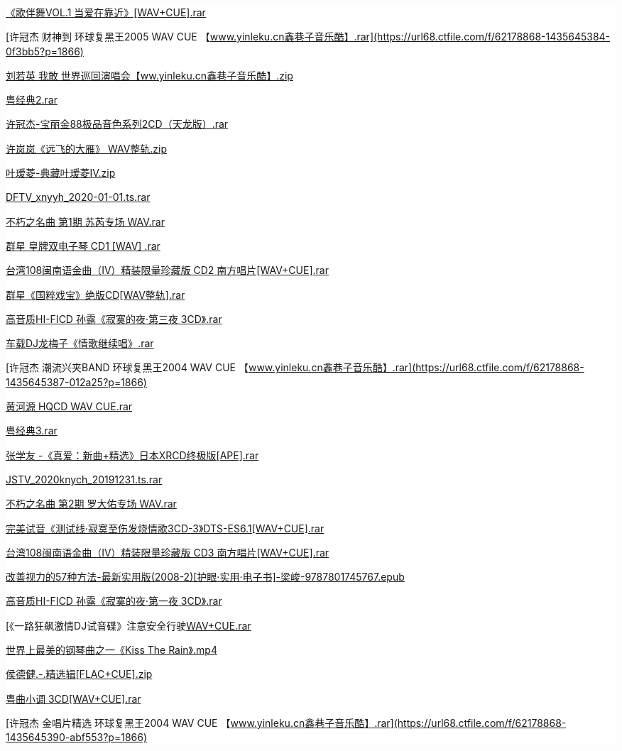 [《歌伴舞VOL.1 当爱在靠近》[WAV+CUE].rar](https://url68.ctfile.com/f/62178868-1435596487-a7d5eb?p=1866)

[许冠杰 财神到 环球复黑王2005 WAV CUE 【www.yinleku.cn鑫巷子音乐酷】.rar](https://url68.ctfile.com/f/62178868-1435645384-0f3bb5?p=1866)

[刘若英 我敢 世界巡回演唱会【ww.yinleku.cn鑫巷子音乐酷】.zip](https://url68.ctfile.com/f/62178868-1435646920-883722?p=1866)

[粤经典2.rar](https://url68.ctfile.com/f/62178868-1435654600-f3e437?p=1866)

[许冠杰-宝丽金88极品音色系列2CD（天龙版）.rar](https://url68.ctfile.com/f/62178868-1435659208-9a729a?p=1866)

[许岚岚《远飞的大雁》 WAV整轨.zip](https://url68.ctfile.com/f/62178868-1435593928-dadecb?p=1866)

[叶瑷菱-典藏叶瑷菱IV.zip](https://url68.ctfile.com/f/62178868-1435659976-0d615a?p=1866)

[DFTV_xnyyh_2020-01-01.ts.rar](https://url68.ctfile.com/f/62178868-1435606216-156da4?p=1866)

[不朽之名曲 第1期 苏芮专场 WAV.rar](https://url68.ctfile.com/f/62178868-1435654345-21385c?p=1866)

[群星 皇牌双电子琴 CD1 [WAV] .rar](https://url68.ctfile.com/f/62178868-1435592905-c73044?p=1866)

[台湾108闽南语金曲（IV）精装限量珍藏版 CD2 南方唱片[WAV+CUE].rar](https://url68.ctfile.com/f/62178868-1435595209-111e41?p=1866)

[群星《国粹戏宝》绝版CD[WAV整轨].rar](https://url68.ctfile.com/f/62178868-1435595977-f239e5?p=1866)

[高音质HI-FICD 孙露《寂寞的夜·第三夜 3CD》.rar](https://url68.ctfile.com/f/62178868-1435658698-5f163e?p=1866)

[车载DJ龙梅子《情歌继续唱》.rar](https://url68.ctfile.com/f/62178868-1435659466-2b6723?p=1866)

[许冠杰 潮流兴夹BAND 环球复黑王2004 WAV CUE 【www.yinleku.cn鑫巷子音乐酷】.rar](https://url68.ctfile.com/f/62178868-1435645387-012a25?p=1866)

[黄河源 HQCD WAV CUE.rar](https://url68.ctfile.com/f/62178868-1435653835-c9ef9d?p=1866)

[粤经典3.rar](https://url68.ctfile.com/f/62178868-1435654603-191a3b?p=1866)

[张学友 -《真爱：新曲+精选》日本XRCD终极版[APE].rar](https://url68.ctfile.com/f/62178868-1435659211-1e3d98?p=1866)

[JSTV_2020knych_20191231.ts.rar](https://url68.ctfile.com/f/62178868-1435606219-0b6f69?p=1866)

[不朽之名曲 第2期 罗大佑专场 WAV.rar](https://url68.ctfile.com/f/62178868-1435654348-b33b23?p=1866)

[完美试音《测试线·寂寞至伤发烧情歌3CD-3》DTS-ES6.1[WAV+CUE].rar](https://url68.ctfile.com/f/62178868-1435592908-ca8e37?p=1866)

[台湾108闽南语金曲（IV）精装限量珍藏版 CD3 南方唱片[WAV+CUE].rar](https://url68.ctfile.com/f/62178868-1435595212-aff7f7?p=1866)

[改善视力的57种方法-最新实用版(2008-2)[护眼·实用·电子书]-梁峻-9787801745767.epub](https://url68.ctfile.com/f/62178868-1435606732-2588cc?p=1866)

[高音质HI-FICD 孙露《寂寞的夜·第一夜 3CD》.rar](https://url68.ctfile.com/f/62178868-1435658701-6e0a0d?p=1866)

[《一路狂飙激情DJ试音碟》注意安全行驶[WAV+CUE.rar](https://url68.ctfile.com/f/62178868-1435659469-5de0f3?p=1866)

[世界上最美的钢琴曲之一《Kiss The Rain》.mp4](https://url68.ctfile.com/f/62178868-1435601101-968019?p=1866)

[侯德健.-.精选辑[FLAC+CUE].zip](https://url68.ctfile.com/f/62178868-1435635406-e7b75e?p=1866)

[粤曲小调 3CD[WAV+CUE].rar](https://url68.ctfile.com/f/62178868-1435636942-089d97?p=1866)

[许冠杰 金唱片精选 环球复黑王2004 WAV CUE 【www.yinleku.cn鑫巷子音乐酷】.rar](https://url68.ctfile.com/f/62178868-1435645390-abf553?p=1866)

